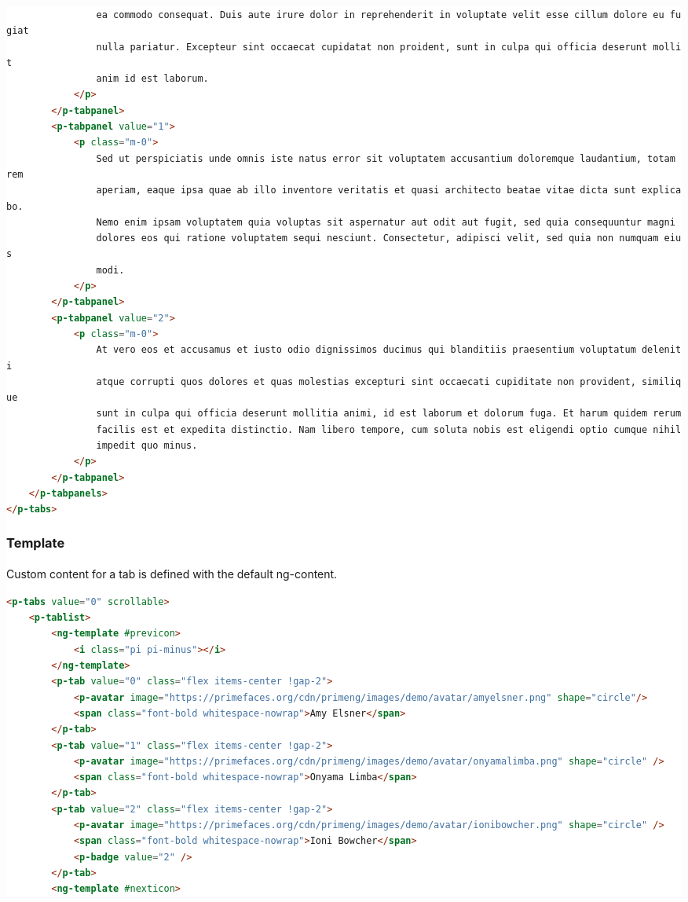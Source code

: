 ```html
                ea commodo consequat. Duis aute irure dolor in reprehenderit in voluptate velit esse cillum dolore eu fugiat
                nulla pariatur. Excepteur sint occaecat cupidatat non proident, sunt in culpa qui officia deserunt mollit
                anim id est laborum.
            </p>
        </p-tabpanel>
        <p-tabpanel value="1">
            <p class="m-0">
                Sed ut perspiciatis unde omnis iste natus error sit voluptatem accusantium doloremque laudantium, totam rem
                aperiam, eaque ipsa quae ab illo inventore veritatis et quasi architecto beatae vitae dicta sunt explicabo.
                Nemo enim ipsam voluptatem quia voluptas sit aspernatur aut odit aut fugit, sed quia consequuntur magni
                dolores eos qui ratione voluptatem sequi nesciunt. Consectetur, adipisci velit, sed quia non numquam eius
                modi.
            </p>
        </p-tabpanel>
        <p-tabpanel value="2">
            <p class="m-0">
                At vero eos et accusamus et iusto odio dignissimos ducimus qui blanditiis praesentium voluptatum deleniti
                atque corrupti quos dolores et quas molestias excepturi sint occaecati cupiditate non provident, similique
                sunt in culpa qui officia deserunt mollitia animi, id est laborum et dolorum fuga. Et harum quidem rerum
                facilis est et expedita distinctio. Nam libero tempore, cum soluta nobis est eligendi optio cumque nihil
                impedit quo minus.
            </p>
        </p-tabpanel>
    </p-tabpanels>
</p-tabs>
```

### Template

Custom content for a tab is defined with the default ng-content.

```html
<p-tabs value="0" scrollable>
    <p-tablist>
        <ng-template #previcon>
            <i class="pi pi-minus"></i>
        </ng-template>
        <p-tab value="0" class="flex items-center !gap-2">
            <p-avatar image="https://primefaces.org/cdn/primeng/images/demo/avatar/amyelsner.png" shape="circle"/>
            <span class="font-bold whitespace-nowrap">Amy Elsner</span>
        </p-tab>
        <p-tab value="1" class="flex items-center !gap-2">
            <p-avatar image="https://primefaces.org/cdn/primeng/images/demo/avatar/onyamalimba.png" shape="circle" />
            <span class="font-bold whitespace-nowrap">Onyama Limba</span>
        </p-tab>
        <p-tab value="2" class="flex items-center !gap-2">
            <p-avatar image="https://primefaces.org/cdn/primeng/images/demo/avatar/ionibowcher.png" shape="circle" />
            <span class="font-bold whitespace-nowrap">Ioni Bowcher</span>
            <p-badge value="2" />
        </p-tab>
        <ng-template #nexticon>
```